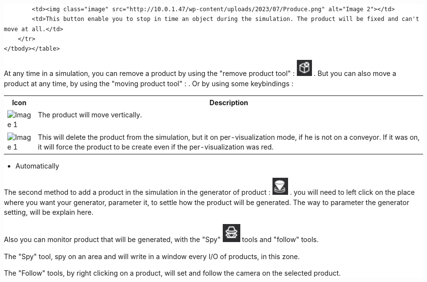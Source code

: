             <td><img class="image" src="http://10.0.1.47/wp-content/uploads/2023/07/Produce.png" alt="Image 2"></td>
            <td>This button enable you to stop in time an object during the simulation. The product will be fixed and can't move at all.</td>
        </tr>
    </tbody></table>

<video width="800" controls>
  <source src="Medias/Add_Remove.mp4" type="video/mp4">
</video>

At any time in a simulation, you can remove a product by using the "remove product tool" : ![Middle](Images/Remove.png ':size=20') . But you can also move a product at any time, by using the "moving product tool" : . Or by using some keybindings :

<table>
        <tbody><tr>
            <th>Icon</th>
            <th>Description</th>
        </tr>
        <tr>
            <td><img class="image" src="http://10.0.1.47/wp-content/uploads/2023/07/shift-e1689665860414.png" alt="Image 1"></td>
            <td>The product will move vertically.</td>
        </tr>
        <tr>
            <td><img class="image" src="http://10.0.1.47/wp-content/uploads/2023/07/ctrl-e1689665865574.jpg" alt="Image 1"></td>
            <td>This will delete the product from the simulation, but it on per-visualization mode, if he is not on a conveyor. If it was on, it will force the product to be create even if the per-visualization was red.</td>
        </tr>
    </tbody></table>

<video width="800" controls>
  <source src="Medias/GoFckMaiden.mp4" type="video/mp4">
</video>

- Automatically


The second method to add a product in the simulation in the generator of product : ![Middle](Images/Generator.png ':size=20') . you will need to left click on the place where you want your generator, parameter it, to settle how the product will be generated. The way to parameter the generator setting, will be explain here.

Also you can monitor product that will be generated, with the "Spy" ![Middle](Images/Spy.png ':size=20') tools and "follow" tools.

The "Spy" tool, spy on an area and will write in a window every I/O of products, in this zone.

The "Follow" tools, by right clicking on a product, will set and follow the camera on the selected product.

<video width="800" controls>
  <source src="Medias/Generator.mp4" type="video/mp4">
</video>
